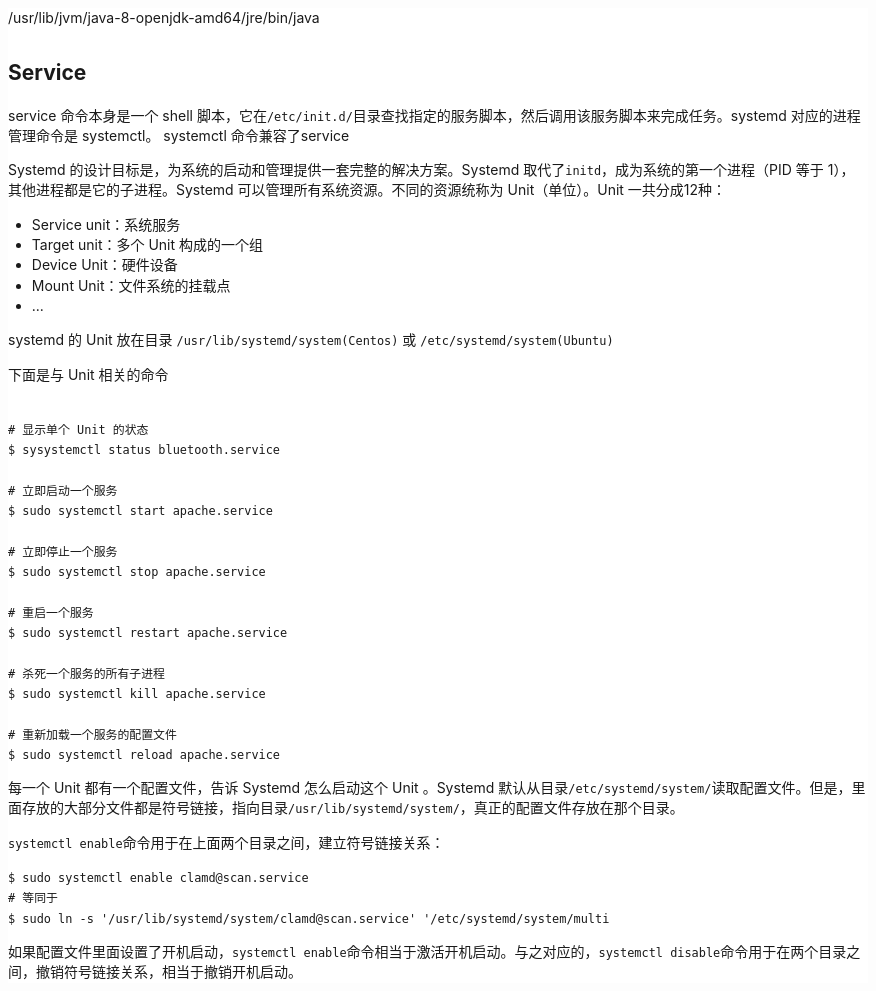 /usr/lib/jvm/java-8-openjdk-amd64/jre/bin/java



## Service

service 命令本身是一个 shell 脚本，它在`/etc/init.d/`目录查找指定的服务脚本，然后调用该服务脚本来完成任务。systemd 对应的进程管理命令是 systemctl。 systemctl 命令兼容了service

Systemd 的设计目标是，为系统的启动和管理提供一套完整的解决方案。Systemd 取代了`initd`，成为系统的第一个进程（PID 等于 1），其他进程都是它的子进程。Systemd 可以管理所有系统资源。不同的资源统称为 Unit（单位）。Unit 一共分成12种：

- Service unit：系统服务
- Target unit：多个 Unit 构成的一个组
- Device Unit：硬件设备
- Mount Unit：文件系统的挂载点
- ...

systemd 的 Unit 放在目录 `/usr/lib/systemd/system(Centos)` 或 `/etc/systemd/system(Ubuntu)` 

下面是与 Unit 相关的命令

~~~shell

# 显示单个 Unit 的状态
$ sysystemctl status bluetooth.service

# 立即启动一个服务
$ sudo systemctl start apache.service

# 立即停止一个服务
$ sudo systemctl stop apache.service

# 重启一个服务
$ sudo systemctl restart apache.service

# 杀死一个服务的所有子进程
$ sudo systemctl kill apache.service

# 重新加载一个服务的配置文件
$ sudo systemctl reload apache.service
~~~

每一个 Unit 都有一个配置文件，告诉 Systemd 怎么启动这个 Unit 。Systemd 默认从目录`/etc/systemd/system/`读取配置文件。但是，里面存放的大部分文件都是符号链接，指向目录`/usr/lib/systemd/system/`，真正的配置文件存放在那个目录。

`systemctl enable`命令用于在上面两个目录之间，建立符号链接关系：

~~~shell
$ sudo systemctl enable clamd@scan.service
# 等同于
$ sudo ln -s '/usr/lib/systemd/system/clamd@scan.service' '/etc/systemd/system/multi
~~~

如果配置文件里面设置了开机启动，`systemctl enable`命令相当于激活开机启动。与之对应的，`systemctl disable`命令用于在两个目录之间，撤销符号链接关系，相当于撤销开机启动。
